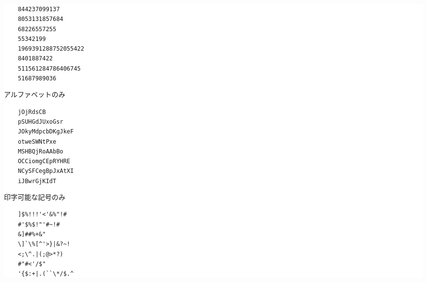 ```                                                                                                                            
    844237099137                                                                                                                        
    8053131857684                                                                                                                       
    68226557255                                                                                                                         
    55342199                                                                                                                            
    1969391288752055422                                                                                                                 
    8401887422                                                                                                                          
    511561284786406745                                                                                                                  
    51687989036   
```
アルファベットのみ

```                                                                                                                                  
    jOjRdsCB                                                                                                                            
    pSUHGdJUxoGsr                                                                                                                       
    JOkyMdpcbDKgJkeF                                                                                                                    
    otweSWNtPxe                                                                                                                         
    MSHBQjRoAAbBo                                                                                                                       
    OCCiomgCEpRYHRE                                                                                                                     
    NCySFCegBpJxAtXI                                                                                                                    
    iJBwrGjKIdT  
```
印字可能な記号のみ

```                                                                                                                             
    ]$%!!!'<'&%"!#                                                                                                                      
    #'$%$!"'#~!#                                                                                                                        
    &]##%+&"                                                                                                                            
    \]`\%[^'>}|&?~!                                                                                                                     
    <;\^.|(;@>*?)                                                                                                                       
    #"#<'/$"                                                                                                                            
    '{$:+|.(``\*/$.^ 
```
